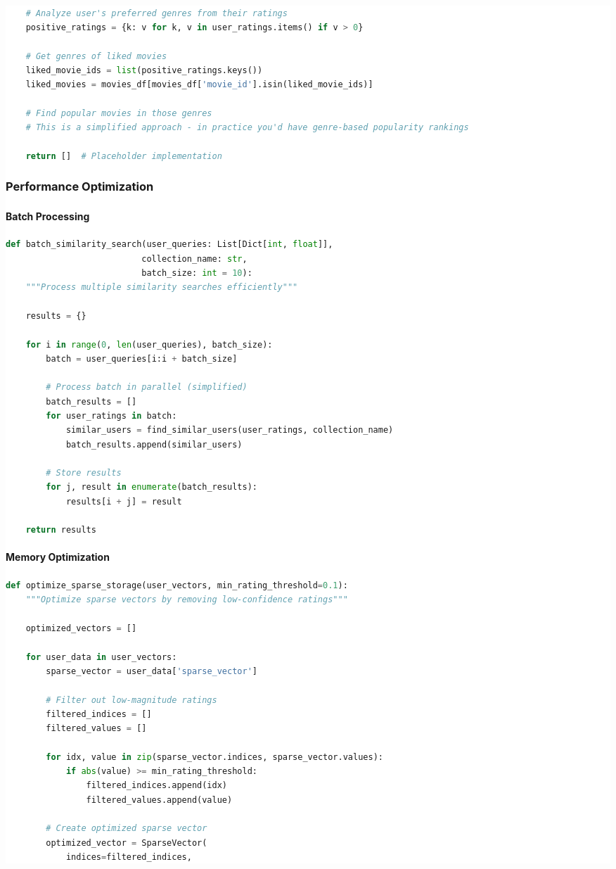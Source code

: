 ```python
    # Analyze user's preferred genres from their ratings
    positive_ratings = {k: v for k, v in user_ratings.items() if v > 0}
    
    # Get genres of liked movies
    liked_movie_ids = list(positive_ratings.keys())
    liked_movies = movies_df[movies_df['movie_id'].isin(liked_movie_ids)]
    
    # Find popular movies in those genres
    # This is a simplified approach - in practice you'd have genre-based popularity rankings
    
    return []  # Placeholder implementation
```

### Performance Optimization

#### Batch Processing

```python
def batch_similarity_search(user_queries: List[Dict[int, float]], 
                           collection_name: str,
                           batch_size: int = 10):
    """Process multiple similarity searches efficiently"""
    
    results = {}
    
    for i in range(0, len(user_queries), batch_size):
        batch = user_queries[i:i + batch_size]
        
        # Process batch in parallel (simplified)
        batch_results = []
        for user_ratings in batch:
            similar_users = find_similar_users(user_ratings, collection_name)
            batch_results.append(similar_users)
        
        # Store results
        for j, result in enumerate(batch_results):
            results[i + j] = result
    
    return results
```

#### Memory Optimization

```python
def optimize_sparse_storage(user_vectors, min_rating_threshold=0.1):
    """Optimize sparse vectors by removing low-confidence ratings"""
    
    optimized_vectors = []
    
    for user_data in user_vectors:
        sparse_vector = user_data['sparse_vector']
        
        # Filter out low-magnitude ratings
        filtered_indices = []
        filtered_values = []
        
        for idx, value in zip(sparse_vector.indices, sparse_vector.values):
            if abs(value) >= min_rating_threshold:
                filtered_indices.append(idx)
                filtered_values.append(value)
        
        # Create optimized sparse vector
        optimized_vector = SparseVector(
            indices=filtered_indices,
```
